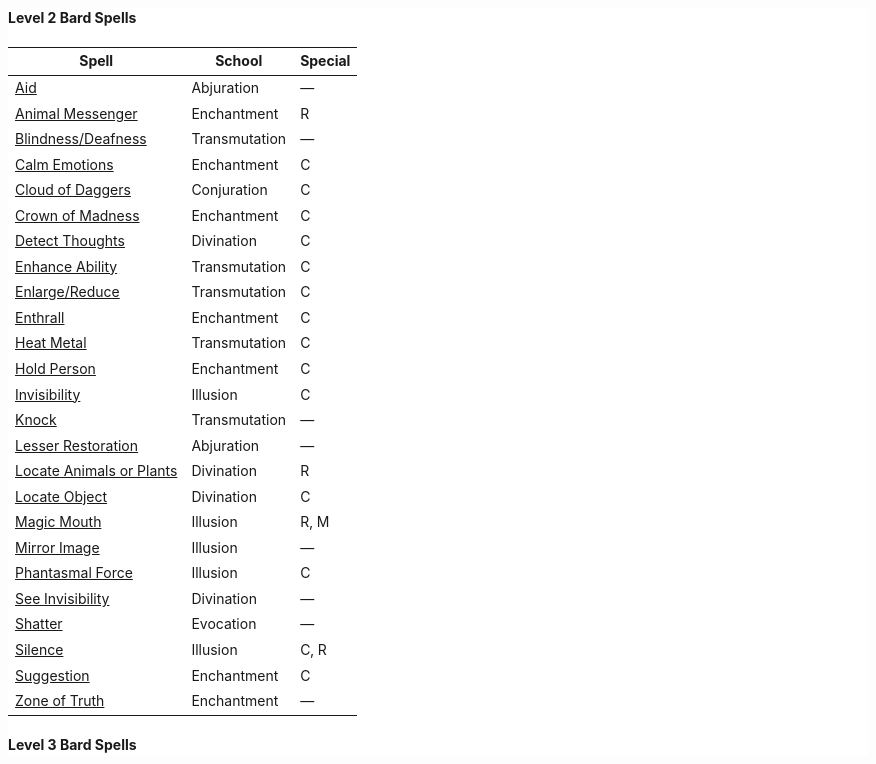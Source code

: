 
#### Level 2 Bard Spells


| Spell | School | Special |
| --- | --- | --- |
| [Aid](/spells/2618845-aid) | Abjuration | — |
| [Animal Messenger](/spells/2618850-animal-messenger) | Enchantment | R |
| [Blindness/Deafness](/spells/2618938-blindness-deafness) | Transmutation | — |
| [Calm Emotions](/spells/2618959-calm-emotions) | Enchantment | C |
| [Cloud of Daggers](/spells/2618974-cloud-of-daggers) | Conjuration | C |
| [Crown of Madness](/spells/2619056-crown-of-madness) | Enchantment | C |
| [Detect Thoughts](/spells/2619099-detect-thoughts) | Divination | C |
| [Enhance Ability](/spells/2619165-enhance-ability) | Transmutation | C |
| [Enlarge/Reduce](/spells/2619170-enlarge-reduce) | Transmutation | C |
| [Enthrall](/spells/2619192-enthrall) | Enchantment | C |
| [Heat Metal](/spells/2619145-heat-metal) | Transmutation | C |
| [Hold Person](/spells/2619153-hold-person) | Enchantment | C |
| [Invisibility](/spells/2619116-invisibility) | Illusion | C |
| [Knock](/spells/2618992-knock) | Transmutation | — |
| [Lesser Restoration](/spells/2619016-lesser-restoration) | Abjuration | — |
| [Locate Animals or Plants](/spells/2619000-locate-animals-or-plants) | Divination | R |
| [Locate Object](/spells/2619002-locate-object) | Divination | C |
| [Magic Mouth](/spells/2619023-magic-mouth) | Illusion | R, M |
| [Mirror Image](/spells/2619060-mirror-image) | Illusion | — |
| [Phantasmal Force](/spells/2618854-phantasmal-force) | Illusion | C |
| [See Invisibility](/spells/2619011-see-invisibility) | Divination | — |
| [Shatter](/spells/2619017-shatter) | Evocation | — |
| [Silence](/spells/2619061-silence) | Illusion | C, R |
| [Suggestion](/spells/2619101-suggestion) | Enchantment | C |
| [Zone of Truth](/spells/2619221-zone-of-truth) | Enchantment | — |


#### Level 3 Bard Spells

